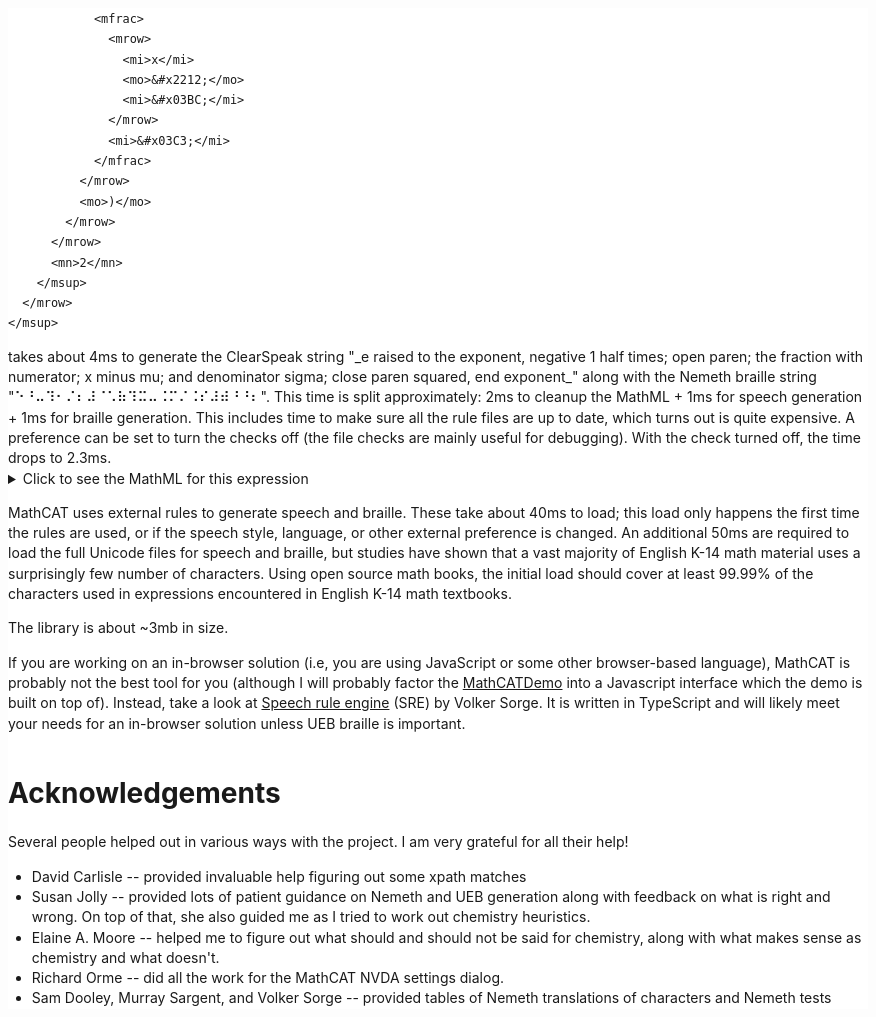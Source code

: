                 <mfrac>
                  <mrow>
                    <mi>x</mi>
                    <mo>&#x2212;</mo>
                    <mi>&#x03BC;</mi>
                  </mrow>
                  <mi>&#x03C3;</mi>
                </mfrac>
              </mrow>
              <mo>)</mo>
            </mrow>
          </mrow>
          <mn>2</mn>
        </msup>
      </mrow>
    </msup>
  </mrow>
</math>
takes about 4ms to generate the ClearSpeak string
"_e raised to the exponent, negative 1 half times; open paren; the fraction with numerator; x minus mu; and denominator sigma; close paren squared, end exponent_" along with the Nemeth braille string "⠑⠘⠤⠹⠂⠌⠆⠼⠈⠡⠷⠹⠭⠤⠨⠍⠌⠨⠎⠼⠾⠘⠘⠆".
This time is split approximately: 2ms to cleanup the MathML + 1ms for speech generation + 1ms for braille generation. This includes time to make sure all the rule files are up to date, which turns out is quite expensive. A preference can be set to turn the checks off (the file checks are mainly useful for debugging). With the check turned off, the time drops to 2.3ms.
<details><summary>Click to see the MathML for this expression</summary></details>

MathCAT uses external rules to generate speech and braille.
These take about 40ms to load; this load only happens the first time the rules are used, or if the speech style, language, or other external preference is changed. An additional 50ms are required to load the full Unicode files for speech and braille,
but studies have shown that a vast majority of English K-14 math material uses a surprisingly few number of characters.
Using open source math books, the initial load should cover at least 99.99% of the characters used in expressions encountered in English K-14 math textbooks.

The library is about ~3mb in size.

If you are working on an in-browser solution (i.e, you are using JavaScript or some other browser-based language), MathCAT is probably not the best tool for you (although I will probably factor the [MathCATDemo](https://github.com/NSoiffer/MathCATDemo/) into a Javascript interface which the demo is built on top of). Instead, take a look at [Speech rule engine](https://github.com/zorkow/speech-rule-engine) (SRE) by Volker Sorge. It is written in TypeScript and will likely meet your needs for an in-browser solution unless UEB braille is important.


# Acknowledgements
Several people helped out in various ways with the project. I am very grateful for all their help!

* David Carlisle -- provided invaluable help figuring out some xpath matches
* Susan Jolly -- provided lots of patient guidance on Nemeth and UEB generation along with feedback on what is right and wrong. On top of that, she also guided me as I tried to work out chemistry heuristics.
* Elaine A. Moore -- helped me to figure out what should and should not be said for chemistry, along with what makes sense as chemistry and what doesn't.
* Richard Orme -- did all the work for the MathCAT NVDA settings dialog.
* Sam Dooley, Murray Sargent, and Volker Sorge -- provided tables of Nemeth translations of characters and Nemeth tests
